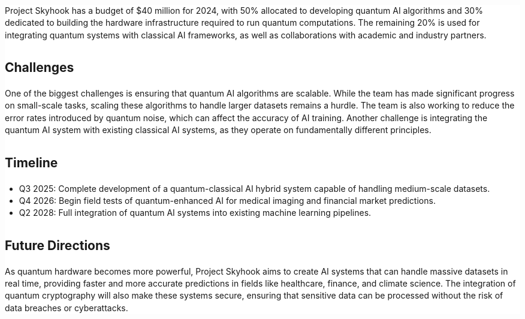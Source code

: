 Project Skyhook has a budget of $40 million for 2024, with 50% allocated to developing quantum AI algorithms and 30% dedicated to building the hardware infrastructure required to run quantum computations. The remaining 20% is used for integrating quantum systems with classical AI frameworks, as well as collaborations with academic and industry partners.

## Challenges

One of the biggest challenges is ensuring that quantum AI algorithms are scalable. While the team has made significant progress on small-scale tasks, scaling these algorithms to handle larger datasets remains a hurdle. The team is also working to reduce the error rates introduced by quantum noise, which can affect the accuracy of AI training. Another challenge is integrating the quantum AI system with existing classical AI systems, as they operate on fundamentally different principles.

## Timeline

* Q3 2025: Complete development of a quantum-classical AI hybrid system capable of handling medium-scale datasets.
* Q4 2026: Begin field tests of quantum-enhanced AI for medical imaging and financial market predictions.
* Q2 2028: Full integration of quantum AI systems into existing machine learning pipelines.

## Future Directions

As quantum hardware becomes more powerful, Project Skyhook aims to create AI systems that can handle massive datasets in real time, providing faster and more accurate predictions in fields like healthcare, finance, and climate science. The integration of quantum cryptography will also make these systems secure, ensuring that sensitive data can be processed without the risk of data breaches or cyberattacks.